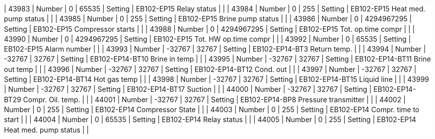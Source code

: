 | 43983           | Number    | 0           | 65535      | Setting | EB102-EP15 Relay status                                  |                                                                                                                                                                    |
| 43984           | Number    | 0           | 255        | Setting | EB102-EP15 Heat med. pump status                         |                                                                                                                                                                    |
| 43985           | Number    | 0           | 255        | Setting | EB102-EP15 Brine pump status                             |                                                                                                                                                                    |
| 43986           | Number    | 0           | 4294967295 | Setting | EB102-EP15 Compressor starts                             |                                                                                                                                                                    |
| 43988           | Number    | 0           | 4294967295 | Setting | EB102-EP15 Tot. op.time compr                            |                                                                                                                                                                    |
| 43990           | Number    | 0           | 4294967295 | Setting | EB102-EP15 Tot. HW op.time compr                         |                                                                                                                                                                    |
| 43992           | Number    | 0           | 65535      | Setting | EB102-EP15 Alarm number                                  |                                                                                                                                                                    |
| 43993           | Number    | -32767      | 32767      | Setting | EB102-EP14-BT3 Return temp.                              |                                                                                                                                                                    |
| 43994           | Number    | -32767      | 32767      | Setting | EB102-EP14-BT10 Brine in temp                            |                                                                                                                                                                    |
| 43995           | Number    | -32767      | 32767      | Setting | EB102-EP14-BT11 Brine out temp                           |                                                                                                                                                                    |
| 43996           | Number    | -32767      | 32767      | Setting | EB102-EP14-BT12 Cond. out                                |                                                                                                                                                                    |
| 43997           | Number    | -32767      | 32767      | Setting | EB102-EP14-BT14 Hot gas temp                             |                                                                                                                                                                    |
| 43998           | Number    | -32767      | 32767      | Setting | EB102-EP14-BT15 Liquid line                              |                                                                                                                                                                    |
| 43999           | Number    | -32767      | 32767      | Setting | EB102-EP14-BT17 Suction                                  |                                                                                                                                                                    |
| 44000           | Number    | -32767      | 32767      | Setting | EB102-EP14-BT29 Compr. Oil. temp.                        |                                                                                                                                                                    |
| 44001           | Number    | -32767      | 32767      | Setting | EB102-EP14-BP8 Pressure transmitter                      |                                                                                                                                                                    |
| 44002           | Number    | 0           | 255        | Setting | EB102-EP14 Compressor State                              |                                                                                                                                                                    |
| 44003           | Number    | 0           | 255        | Setting | EB102-EP14 Compr. time to start                          |                                                                                                                                                                    |
| 44004           | Number    | 0           | 65535      | Setting | EB102-EP14 Relay status                                  |                                                                                                                                                                    |
| 44005           | Number    | 0           | 255        | Setting | EB102-EP14 Heat med. pump status                         |                                                                                                                                                                    |
